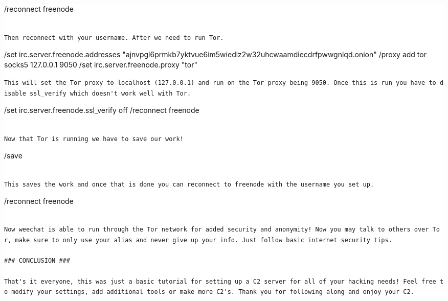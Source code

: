 /reconnect freenode
```

Then reconnect with your username. After we need to run Tor.

```
/set irc.server.freenode.addresses "ajnvpgl6prmkb7yktvue6im5wiedlz2w32uhcwaamdiecdrfpwwgnlqd.onion"
/proxy add tor socks5 127.0.0.1 9050
/set irc.server.freenode.proxy "tor"
```
This will set the Tor proxy to localhost (127.0.0.1) and run on the Tor proxy being 9050. Once this is run you have to disable ssl_verify which doesn't work well with Tor.

```
/set irc.server.freenode.ssl_verify off
/reconnect freenode
```

Now that Tor is running we have to save our work!

```
/save
```

This saves the work and once that is done you can reconnect to freenode with the username you set up.

```
/reconnect freenode
```

Now weechat is able to run through the Tor network for added security and anonymity! Now you may talk to others over Tor, make sure to only use your alias and never give up your info. Just follow basic internet security tips.

### CONCLUSION ###

That's it everyone, this was just a basic tutorial for setting up a C2 server for all of your hacking needs! Feel free to modify your settings, add additional tools or make more C2's. Thank you for following along and enjoy your C2. 